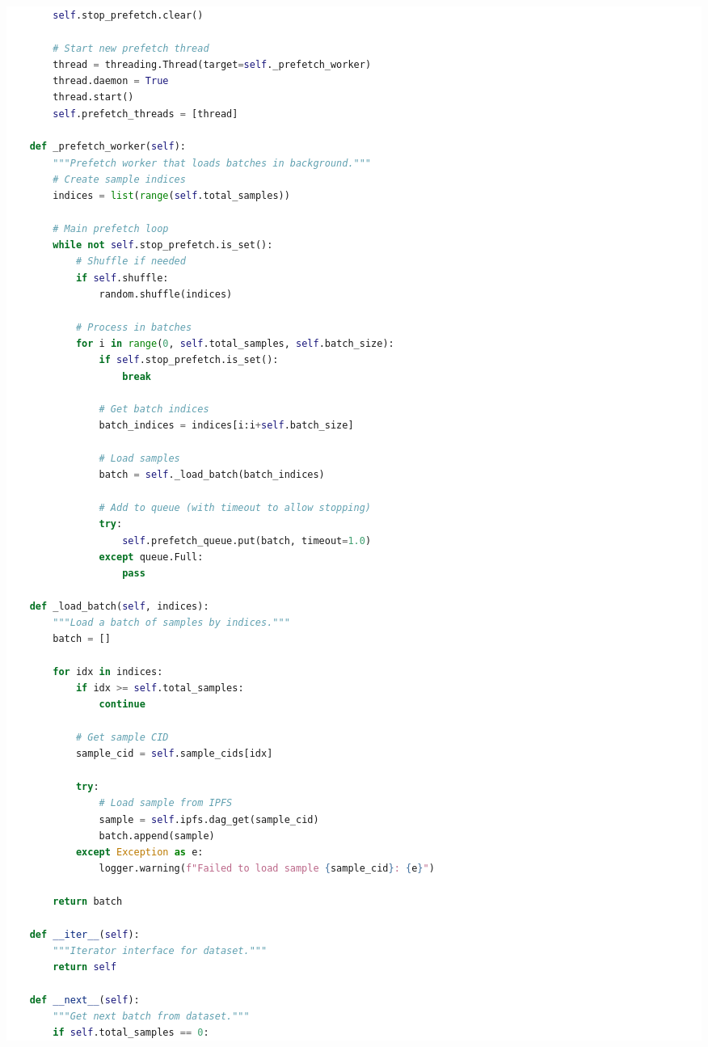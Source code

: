 ```python
        self.stop_prefetch.clear()
        
        # Start new prefetch thread
        thread = threading.Thread(target=self._prefetch_worker)
        thread.daemon = True
        thread.start()
        self.prefetch_threads = [thread]
        
    def _prefetch_worker(self):
        """Prefetch worker that loads batches in background."""
        # Create sample indices
        indices = list(range(self.total_samples))
        
        # Main prefetch loop
        while not self.stop_prefetch.is_set():
            # Shuffle if needed
            if self.shuffle:
                random.shuffle(indices)
                
            # Process in batches
            for i in range(0, self.total_samples, self.batch_size):
                if self.stop_prefetch.is_set():
                    break
                    
                # Get batch indices
                batch_indices = indices[i:i+self.batch_size]
                
                # Load samples
                batch = self._load_batch(batch_indices)
                
                # Add to queue (with timeout to allow stopping)
                try:
                    self.prefetch_queue.put(batch, timeout=1.0)
                except queue.Full:
                    pass
                    
    def _load_batch(self, indices):
        """Load a batch of samples by indices."""
        batch = []
        
        for idx in indices:
            if idx >= self.total_samples:
                continue
                
            # Get sample CID
            sample_cid = self.sample_cids[idx]
            
            try:
                # Load sample from IPFS
                sample = self.ipfs.dag_get(sample_cid)
                batch.append(sample)
            except Exception as e:
                logger.warning(f"Failed to load sample {sample_cid}: {e}")
                
        return batch
        
    def __iter__(self):
        """Iterator interface for dataset."""
        return self
        
    def __next__(self):
        """Get next batch from dataset."""
        if self.total_samples == 0:
```